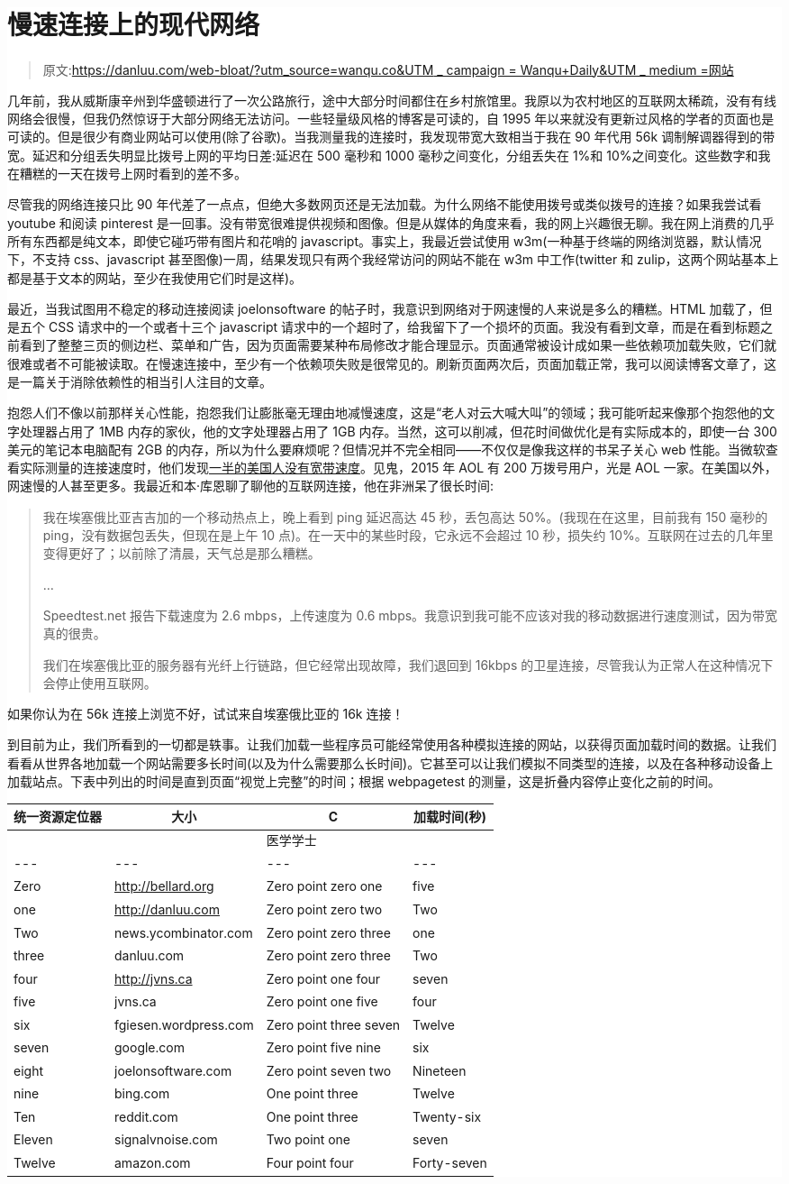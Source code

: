 # 慢速连接上的现代网络

> 原文:[https://danluu.com/web-bloat/?utm_source=wanqu.co&UTM _ campaign = Wanqu+Daily&UTM _ medium =网站](https://danluu.com/web-bloat/?utm_source=wanqu.co&utm_campaign=Wanqu+Daily&utm_medium=website)

<main>

几年前，我从威斯康辛州到华盛顿进行了一次公路旅行，途中大部分时间都住在乡村旅馆里。我原以为农村地区的互联网太稀疏，没有有线网络会很慢，但我仍然惊讶于大部分网络无法访问。一些轻量级风格的博客是可读的，自 1995 年以来就没有更新过风格的学者的页面也是可读的。但是很少有商业网站可以使用(除了谷歌)。当我测量我的连接时，我发现带宽大致相当于我在 90 年代用 56k 调制解调器得到的带宽。延迟和分组丢失明显比拨号上网的平均日差:延迟在 500 毫秒和 1000 毫秒之间变化，分组丢失在 1%和 10%之间变化。这些数字和我在糟糕的一天在拨号上网时看到的差不多。

尽管我的网络连接只比 90 年代差了一点点，但绝大多数网页还是无法加载。为什么网络不能使用拨号或类似拨号的连接？如果我尝试看 youtube 和阅读 pinterest 是一回事。没有带宽很难提供视频和图像。但是从媒体的角度来看，我的网上兴趣很无聊。我在网上消费的几乎所有东西都是纯文本，即使它碰巧带有图片和花哨的 javascript。事实上，我最近尝试使用 w3m(一种基于终端的网络浏览器，默认情况下，不支持 css、javascript 甚至图像)一周，结果发现只有两个我经常访问的网站不能在 w3m 中工作(twitter 和 zulip，这两个网站基本上都是基于文本的网站，至少在我使用它们时是这样)。

最近，当我试图用不稳定的移动连接阅读 joelonsoftware 的帖子时，我意识到网络对于网速慢的人来说是多么的糟糕。HTML 加载了，但是五个 CSS 请求中的一个或者十三个 javascript 请求中的一个超时了，给我留下了一个损坏的页面。我没有看到文章，而是在看到标题之前看到了整整三页的侧边栏、菜单和广告，因为页面需要某种布局修改才能合理显示。页面通常被设计成如果一些依赖项加载失败，它们就很难或者不可能被读取。在慢速连接中，至少有一个依赖项失败是很常见的。刷新页面两次后，页面加载正常，我可以阅读博客文章了，这是一篇关于消除依赖性的相当引人注目的文章。

抱怨人们不像以前那样关心性能，抱怨我们让膨胀毫无理由地减慢速度，这是“老人对云大喊大叫”的领域；我可能听起来像那个抱怨他的文字处理器占用了 1MB 内存的家伙，他的文字处理器占用了 1GB 内存。当然，这可以削减，但花时间做优化是有实际成本的，即使一台 300 美元的笔记本电脑配有 2GB 的内存，所以为什么要麻烦呢？但情况并不完全相同——不仅仅是像我这样的书呆子关心 web 性能。当微软查看实际测量的连接速度时，他们发现[一半的美国人没有宽带速度](https://blogs.microsoft.com/on-the-issues/2018/12/03/the-rural-broadband-divide-an-urgent-national-problem-that-we-can-solve/)。见鬼，2015 年 AOL 有 200 万拨号用户，光是 AOL 一家。在美国以外，网速慢的人甚至更多。我最近和本·库恩聊了聊他的互联网连接，他在非洲呆了很长时间:

> 我在埃塞俄比亚吉吉加的一个移动热点上，晚上看到 ping 延迟高达 45 秒，丢包高达 50%。(我现在在这里，目前我有 150 毫秒的 ping，没有数据包丢失，但现在是上午 10 点)。在一天中的某些时段，它永远不会超过 10 秒，损失约 10%。互联网在过去的几年里变得更好了；以前除了清晨，天气总是那么糟糕。
> 
> …
> 
> Speedtest.net 报告下载速度为 2.6 mbps，上传速度为 0.6 mbps。我意识到我可能不应该对我的移动数据进行速度测试，因为带宽真的很贵。
> 
> 我们在埃塞俄比亚的服务器有光纤上行链路，但它经常出现故障，我们退回到 16kbps 的卫星连接，尽管我认为正常人在这种情况下会停止使用互联网。

如果你认为在 56k 连接上浏览不好，试试来自埃塞俄比亚的 16k 连接！

到目前为止，我们所看到的一切都是轶事。让我们加载一些程序员可能经常使用各种模拟连接的网站，以获得页面加载时间的数据。让我们看看从世界各地加载一个网站需要多长时间(以及为什么需要那么长时间)。它甚至可以让我们模拟不同类型的连接，以及在各种移动设备上加载站点。下表中列出的时间是直到页面“视觉上完整”的时间；根据 webpagetest 的测量，这是折叠内容停止变化之前的时间。

| 统一资源定位器 | 大小 | C | 加载时间(秒) |
| --- | --- | --- | --- |
|  |  | 医学学士 |  | 电线呢 | 电缆 | 长期演进 | 第三代 | 2G | 钟面 | 严重的 | 😱 |
| --- | --- | --- | --- | --- | --- | --- | --- | --- | --- | --- | --- |
| Zero | http://bellard.org | Zero point zero one | five | Zero point four | Zero point five nine | Zero point six | One point two | Two point nine | One point eight | Nine point five | Seven point six |
| one | http://danluu.com | Zero point zero two | Two | Zero point two | Zero point two | Zero point four | Zero point eight | Two point seven | one point six | Six point four | Seven point six |
| Two | news.ycombinator.com | Zero point zero three | one | Zero point three | Zero point four nine | Zero point six nine | one point six | Five point five | Five | Fourteen | Twenty-seven |
| three | danluu.com | Zero point zero three | Two | Zero point two | Zero point four | Zero point four nine | One point one | Three point six | Three point five | Nine point three | Fifteen |
| four | http://jvns.ca | Zero point one four | seven | Zero point four nine | Zero point six nine | One point two | Two point nine | Ten | Nineteen | Twenty-nine | One hundred and eight |
| five | jvns.ca | Zero point one five | four | Zero point five | Zero point eight | One point two | Three point three | Eleven | Twenty-one | Thirty-one | Ninety-seven |
| six | fgiesen.wordpress.com | Zero point three seven | Twelve | One | One point one | One point four | Five | Sixteen | Sixty-six | sixty-eight | 失败 |
| seven | google.com | Zero point five nine | six | Zero point eight | One point eight | One point four | Six point eight | Nineteen | Ninety-four | Ninety-six | Two hundred and thirty-six |
| eight | joelonsoftware.com | Zero point seven two | Nineteen | One point three | One point seven | One point nine | Nine point seven | Twenty-eight | One hundred and forty | 失败 | 失败 |
| nine | bing.com | One point three | Twelve | One point four | Two point nine | Three point three | Eleven | Forty-three | One hundred and thirty-four | 失败 | 失败 |
| Ten | reddit.com | One point three | Twenty-six | Seven point five | Six point nine | Seven | Twenty | Fifty-eight | One hundred and seventy-nine | Two hundred and ten | 失败 |
| Eleven | signalvnoise.com | Two point one | seven | Two | Three point five | Three point seven | Sixteen | Forty-seven | One hundred and seventy-three | Two hundred and eighteen | 失败 |
| Twelve | amazon.com | Four point four | Forty-seven | Six point six | Thirteen | Eight point four | Thirty-six | Sixty-five | Two hundred and sixty-five | Three hundred | 失败 |